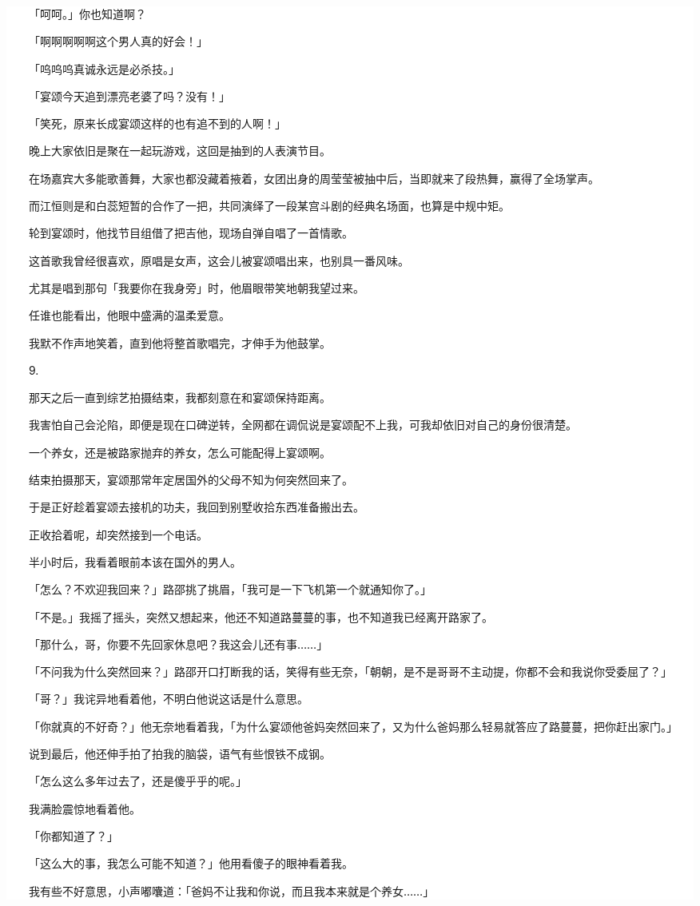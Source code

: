&emsp;&emsp;「呵呵。」你也知道啊？  
  
&emsp;&emsp;「啊啊啊啊啊这个男人真的好会！」  
  
&emsp;&emsp;「呜呜呜真诚永远是必杀技。」  
  
&emsp;&emsp;「宴颂今天追到漂亮老婆了吗？没有！」  
  
&emsp;&emsp;「笑死，原来长成宴颂这样的也有追不到的人啊！」  
  
&emsp;&emsp;晚上大家依旧是聚在一起玩游戏，这回是抽到的人表演节目。  
  
&emsp;&emsp;在场嘉宾大多能歌善舞，大家也都没藏着掖着，女团出身的周莹莹被抽中后，当即就来了段热舞，赢得了全场掌声。  
  
&emsp;&emsp;而江恒则是和白蕊短暂的合作了一把，共同演绎了一段某宫斗剧的经典名场面，也算是中规中矩。  
  
&emsp;&emsp;轮到宴颂时，他找节目组借了把吉他，现场自弹自唱了一首情歌。  
  
&emsp;&emsp;这首歌我曾经很喜欢，原唱是女声，这会儿被宴颂唱出来，也别具一番风味。  
  
&emsp;&emsp;尤其是唱到那句「我要你在我身旁」时，他眉眼带笑地朝我望过来。  
  
&emsp;&emsp;任谁也能看出，他眼中盛满的温柔爱意。  
  
&emsp;&emsp;我默不作声地笑着，直到他将整首歌唱完，才伸手为他鼓掌。  
  
&emsp;&emsp;9.  
  
&emsp;&emsp;那天之后一直到综艺拍摄结束，我都刻意在和宴颂保持距离。  
  
&emsp;&emsp;我害怕自己会沦陷，即便是现在口碑逆转，全网都在调侃说是宴颂配不上我，可我却依旧对自己的身份很清楚。  
  
&emsp;&emsp;一个养女，还是被路家抛弃的养女，怎么可能配得上宴颂啊。  
  
&emsp;&emsp;结束拍摄那天，宴颂那常年定居国外的父母不知为何突然回来了。  
  
&emsp;&emsp;于是正好趁着宴颂去接机的功夫，我回到别墅收拾东西准备搬出去。  
  
&emsp;&emsp;正收拾着呢，却突然接到一个电话。  
  
&emsp;&emsp;半小时后，我看着眼前本该在国外的男人。  
  
&emsp;&emsp;「怎么？不欢迎我回来？」路邵挑了挑眉，「我可是一下飞机第一个就通知你了。」  
  
&emsp;&emsp;「不是。」我摇了摇头，突然又想起来，他还不知道路蔓蔓的事，也不知道我已经离开路家了。  
  
&emsp;&emsp;「那什么，哥，你要不先回家休息吧？我这会儿还有事……」  
  
&emsp;&emsp;「不问我为什么突然回来？」路邵开口打断我的话，笑得有些无奈，「朝朝，是不是哥哥不主动提，你都不会和我说你受委屈了？」  
  
&emsp;&emsp;「哥？」我诧异地看着他，不明白他说这话是什么意思。  
  
&emsp;&emsp;「你就真的不好奇？」他无奈地看着我，「为什么宴颂他爸妈突然回来了，又为什么爸妈那么轻易就答应了路蔓蔓，把你赶出家门。」  
  
&emsp;&emsp;说到最后，他还伸手拍了拍我的脑袋，语气有些恨铁不成钢。  
  
&emsp;&emsp;「怎么这么多年过去了，还是傻乎乎的呢。」  
  
&emsp;&emsp;我满脸震惊地看着他。  
  
&emsp;&emsp;「你都知道了？」  
  
&emsp;&emsp;「这么大的事，我怎么可能不知道？」他用看傻子的眼神看着我。  
  
&emsp;&emsp;我有些不好意思，小声嘟囔道：「爸妈不让我和你说，而且我本来就是个养女……」  
  